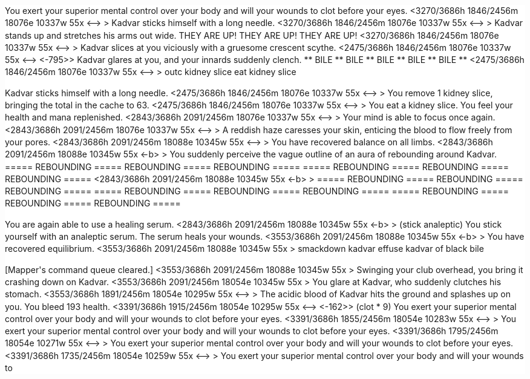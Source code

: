 You exert your superior mental control over your body and will your wounds to 
clot before your eyes.
<3270/3686h 1846/2456m 18076e 10337w 55x <--><tf> <sbd>> 
Kadvar sticks himself with a long needle.
<3270/3686h 1846/2456m 18076e 10337w 55x <--><tf> <sbd>> 
Kadvar stands up and stretches his arms out wide.
THEY ARE UP! THEY ARE UP! THEY ARE UP!
<3270/3686h 1846/2456m 18076e 10337w 55x <--><tf> <sbd>> 
Kadvar slices at you viciously with a gruesome crescent scythe.
<2475/3686h 1846/2456m 18076e 10337w 55x <--><tf> <sbd> <-795>> 
Kadvar glares at you, and your innards suddenly clench.
** BILE ** BILE ** BILE ** BILE ** BILE **
<2475/3686h 1846/2456m 18076e 10337w 55x <--><tf> <sbd>> outc kidney slice
eat kidney slice

Kadvar sticks himself with a long needle.
<2475/3686h 1846/2456m 18076e 10337w 55x <--><tf> <sbd>> 
You remove 1 kidney slice, bringing the total in the cache to 63.
<2475/3686h 1846/2456m 18076e 10337w 55x <--><tf> <sbd>> 
You eat a kidney slice.
You feel your health and mana replenished.
<2843/3686h 2091/2456m 18076e 10337w 55x <--><tf> <sbd>> 
Your mind is able to focus once again.
<2843/3686h 2091/2456m 18076e 10337w 55x <--><t> <sbd>> 
A reddish haze caresses your skin, enticing the blood to flow freely from your 
pores.
<2843/3686h 2091/2456m 18088e 10345w 55x <--><t> <sbd>> 
You have recovered balance on all limbs.
<2843/3686h 2091/2456m 18088e 10345w 55x <-b><t> <sbd>> 
You suddenly perceive the vague outline of an aura of rebounding around Kadvar.
===== REBOUNDING ===== REBOUNDING ===== REBOUNDING =====
===== REBOUNDING ===== REBOUNDING ===== REBOUNDING =====
<2843/3686h 2091/2456m 18088e 10345w 55x <-b><t> <sbd>> ===== REBOUNDING ===== REBOUNDING ===== REBOUNDING =====
===== REBOUNDING ===== REBOUNDING ===== REBOUNDING =====
===== REBOUNDING ===== REBOUNDING ===== REBOUNDING =====

You are again able to use a healing serum.
<2843/3686h 2091/2456m 18088e 10345w 55x <-b><t> <sbd>> (stick analeptic) 
You stick yourself with an analeptic serum.
The serum heals your wounds.
<3553/3686h 2091/2456m 18088e 10345w 55x <-b><t> <sbd>> 
You have recovered equilibrium.
<3553/3686h 2091/2456m 18088e 10345w 55x <eb><t> <sbd>> smackdown kadvar
effuse kadvar of black bile

[Mapper's command queue cleared.]
<3553/3686h 2091/2456m 18088e 10345w 55x <eb><t> <sbd>> 
Swinging your club overhead, you bring it crashing down on Kadvar.
<3553/3686h 2091/2456m 18054e 10345w 55x <e-><t> <sbd>> 
You glare at Kadvar, who suddenly clutches his stomach.
<3553/3686h 1891/2456m 18054e 10295w 55x <--><t> <sbd>> 
The acidic blood of Kadvar hits the ground and splashes up on you.
You bleed 193 health.
<3391/3686h 1915/2456m 18054e 10295w 55x <--><t> <sbd> <-162>> (clot * 9) 
You exert your superior mental control over your body and will your wounds to 
clot before your eyes.
<3391/3686h 1855/2456m 18054e 10283w 55x <--><t> <sbd>> 
You exert your superior mental control over your body and will your wounds to 
clot before your eyes.
<3391/3686h 1795/2456m 18054e 10271w 55x <--><t> <sbd>> 
You exert your superior mental control over your body and will your wounds to 
clot before your eyes.
<3391/3686h 1735/2456m 18054e 10259w 55x <--><t> <sbd>> 
You exert your superior mental control over your body and will your wounds to 